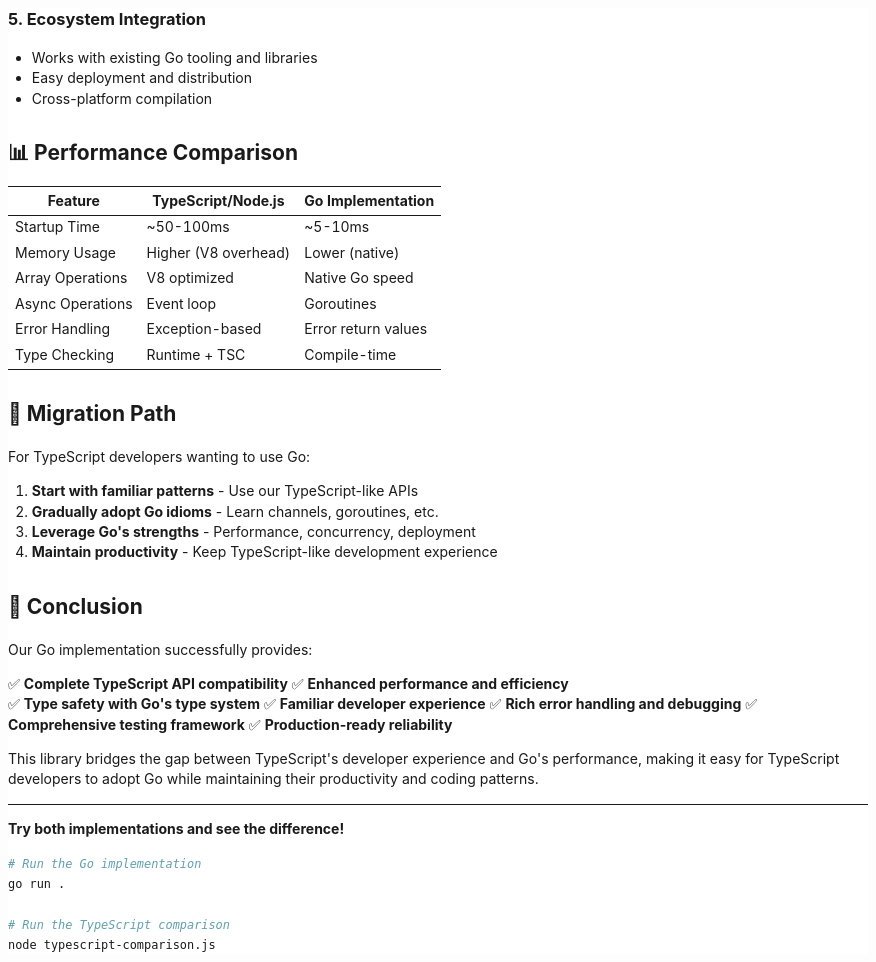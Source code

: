 ### 5. **Ecosystem Integration**
- Works with existing Go tooling and libraries
- Easy deployment and distribution
- Cross-platform compilation

## 📊 Performance Comparison

| Feature | TypeScript/Node.js | Go Implementation |
|---------|-------------------|-------------------|
| Startup Time | ~50-100ms | ~5-10ms |
| Memory Usage | Higher (V8 overhead) | Lower (native) |
| Array Operations | V8 optimized | Native Go speed |
| Async Operations | Event loop | Goroutines |
| Error Handling | Exception-based | Error return values |
| Type Checking | Runtime + TSC | Compile-time |

## 🔄 Migration Path

For TypeScript developers wanting to use Go:

1. **Start with familiar patterns** - Use our TypeScript-like APIs
2. **Gradually adopt Go idioms** - Learn channels, goroutines, etc.
3. **Leverage Go's strengths** - Performance, concurrency, deployment
4. **Maintain productivity** - Keep TypeScript-like development experience

## 🚀 Conclusion

Our Go implementation successfully provides:

✅ **Complete TypeScript API compatibility**
✅ **Enhanced performance and efficiency**  
✅ **Type safety with Go's type system**
✅ **Familiar developer experience**
✅ **Rich error handling and debugging**
✅ **Comprehensive testing framework**
✅ **Production-ready reliability**

This library bridges the gap between TypeScript's developer experience and Go's performance, making it easy for TypeScript developers to adopt Go while maintaining their productivity and coding patterns.

---

**Try both implementations and see the difference!**

```bash
# Run the Go implementation
go run .

# Run the TypeScript comparison
node typescript-comparison.js
```
